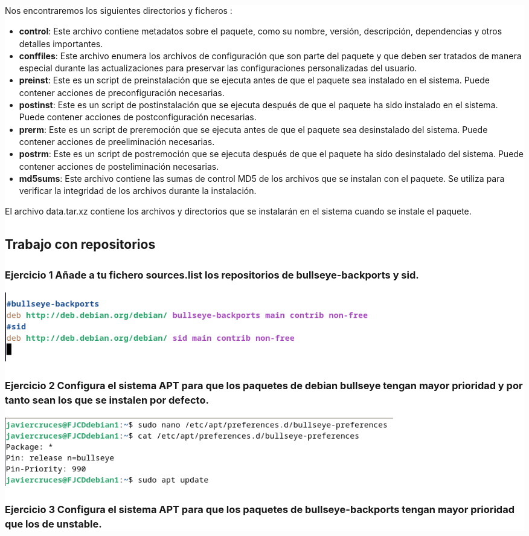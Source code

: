 Nos encontraremos los siguientes directorios y ficheros :

- **control**: Este archivo contiene metadatos sobre el paquete, como su nombre, versión, descripción, dependencias y otros detalles importantes.
- **conffiles**: Este archivo enumera los archivos de configuración que son parte del paquete y que deben ser tratados de manera especial durante las actualizaciones para preservar las configuraciones personalizadas del usuario.
- **preinst**: Este es un script de preinstalación que se ejecuta antes de que el paquete sea instalado en el sistema. Puede contener acciones de preconfiguración necesarias.
- **postinst**: Este es un script de postinstalación que se ejecuta después de que el paquete ha sido instalado en el sistema. Puede contener acciones de postconfiguración necesarias.
- **prerm**: Este es un script de preremoción que se ejecuta antes de que el paquete sea desinstalado del sistema. Puede contener acciones de preeliminación necesarias.
- **postrm**: Este es un script de postremoción que se ejecuta después de que el paquete ha sido desinstalado del sistema. Puede contener acciones de posteliminación necesarias.
- **md5sums**: Este archivo contiene las sumas de control MD5 de los archivos que se instalan con el paquete. Se utiliza para verificar la integridad de los archivos durante la instalación.

El archivo data.tar.xz contiene los archivos y directorios que se instalarán en el sistema cuando se instale el paquete.



## Trabajo con repositorios

### Ejercicio 1 Añade a tu fichero sources.list los repositorios de bullseye-backports y sid.

![](/sistemas/comandos_linux/ejercicios_gestion_de_paqueteria/img/Aspose.Words.92111ab6-0138-481e-ad62-570c3a0b923e.037.png)

### Ejercicio 2 Configura el sistema APT para que los paquetes de debian bullseye tengan mayor prioridad y por tanto sean los que se instalen por defecto.

![](/sistemas/comandos_linux/ejercicios_gestion_de_paqueteria/img/Aspose.Words.92111ab6-0138-481e-ad62-570c3a0b923e.038.png)

### Ejercicio 3 Configura el sistema APT para que los paquetes de bullseye-backports tengan mayor prioridad que los de unstable.
